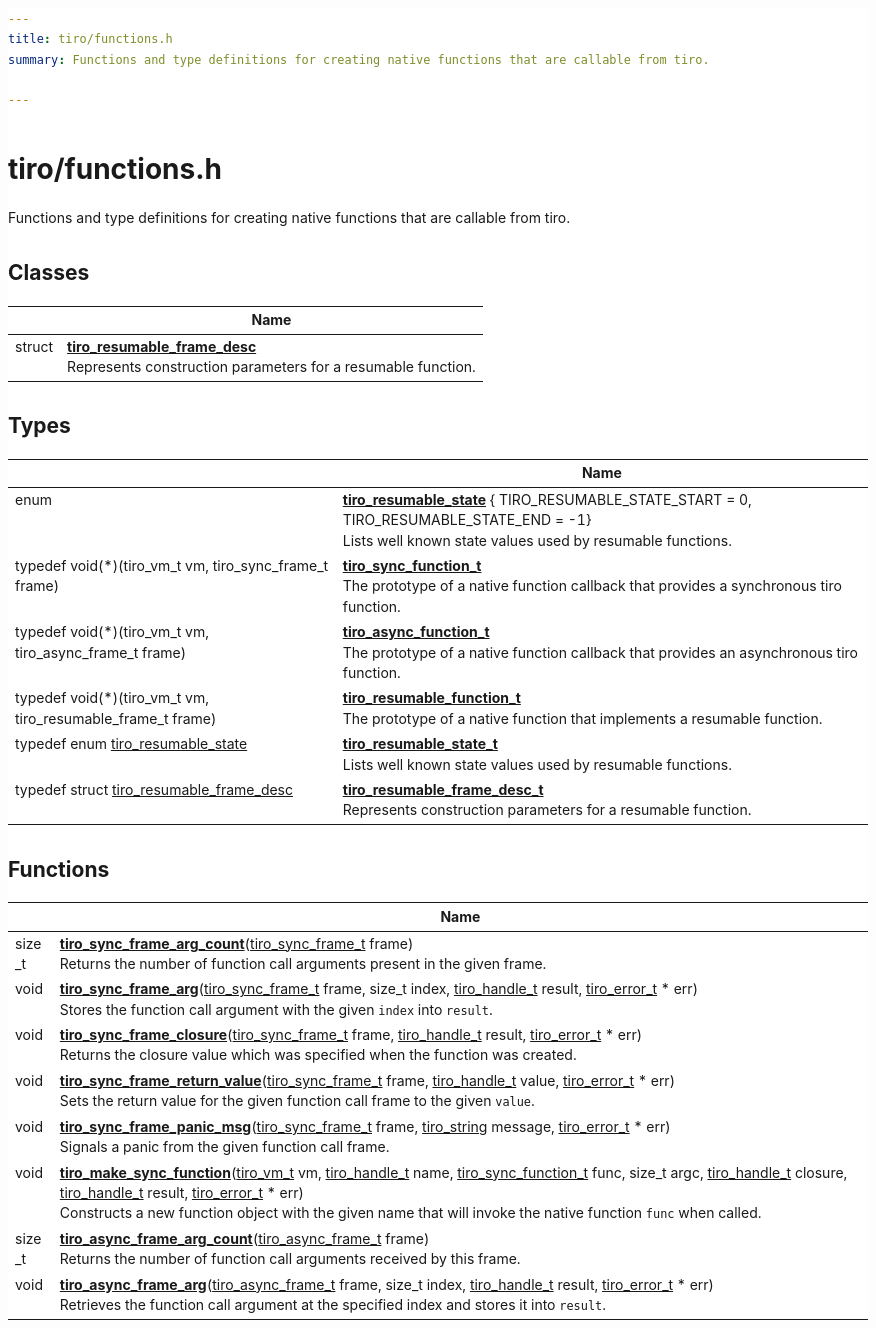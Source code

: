 ```yaml
---
title: tiro/functions.h
summary: Functions and type definitions for creating native functions that are callable from tiro. 

---
```


# tiro/functions.h

Functions and type definitions for creating native functions that are callable from tiro. 

## Classes

|                | Name           |
| -------------- | -------------- |
| struct | **[tiro_resumable_frame_desc](/docs/api/classes/structtiro__resumable__frame__desc)** <br>Represents construction parameters for a resumable function.  |

## Types

|                | Name           |
| -------------- | -------------- |
| enum| **[tiro_resumable_state](/docs/api/files/functions_8h#enum-tiro-resumable-state)** { TIRO_RESUMABLE_STATE_START = 0, TIRO_RESUMABLE_STATE_END = -1}<br>Lists well known state values used by resumable functions.  |
| typedef void(&#42;)(tiro&#95;vm&#95;t vm, tiro&#95;sync&#95;frame&#95;t frame) | **[tiro_sync_function_t](/docs/api/files/functions_8h#typedef-tiro-sync-function-t)** <br>The prototype of a native function callback that provides a synchronous tiro function.  |
| typedef void(&#42;)(tiro&#95;vm&#95;t vm, tiro&#95;async&#95;frame&#95;t frame) | **[tiro_async_function_t](/docs/api/files/functions_8h#typedef-tiro-async-function-t)** <br>The prototype of a native function callback that provides an asynchronous tiro function.  |
| typedef void(&#42;)(tiro&#95;vm&#95;t vm, tiro&#95;resumable&#95;frame&#95;t frame) | **[tiro_resumable_function_t](/docs/api/files/functions_8h#typedef-tiro-resumable-function-t)** <br>The prototype of a native function that implements a resumable function.  |
| typedef enum [tiro&#95;resumable&#95;state](/docs/api/files/functions&#95;8h#enum-tiro-resumable-state) | **[tiro_resumable_state_t](/docs/api/files/functions_8h#typedef-tiro-resumable-state-t)** <br>Lists well known state values used by resumable functions.  |
| typedef struct [tiro&#95;resumable&#95;frame&#95;desc](/docs/api/classes/structtiro&#95;&#95;resumable&#95;&#95;frame&#95;&#95;desc) | **[tiro_resumable_frame_desc_t](/docs/api/files/functions_8h#typedef-tiro-resumable-frame-desc-t)** <br>Represents construction parameters for a resumable function.  |

## Functions

|                | Name           |
| -------------- | -------------- |
| size_t | **[tiro_sync_frame_arg_count](/docs/api/files/functions_8h#function-tiro-sync-frame-arg-count)**([tiro&#95;sync&#95;frame&#95;t](/docs/api/files/def&#95;8h#typedef-tiro-sync-frame-t) frame)<br>Returns the number of function call arguments present in the given frame.  |
| void | **[tiro_sync_frame_arg](/docs/api/files/functions_8h#function-tiro-sync-frame-arg)**([tiro&#95;sync&#95;frame&#95;t](/docs/api/files/def&#95;8h#typedef-tiro-sync-frame-t) frame, size&#95;t index, [tiro&#95;handle&#95;t](/docs/api/files/def&#95;8h#typedef-tiro-handle-t) result, [tiro&#95;error&#95;t](/docs/api/files/def&#95;8h#typedef-tiro-error-t) &#42; err)<br>Stores the function call argument with the given `index` into `result`.  |
| void | **[tiro_sync_frame_closure](/docs/api/files/functions_8h#function-tiro-sync-frame-closure)**([tiro&#95;sync&#95;frame&#95;t](/docs/api/files/def&#95;8h#typedef-tiro-sync-frame-t) frame, [tiro&#95;handle&#95;t](/docs/api/files/def&#95;8h#typedef-tiro-handle-t) result, [tiro&#95;error&#95;t](/docs/api/files/def&#95;8h#typedef-tiro-error-t) &#42; err)<br>Returns the closure value which was specified when the function was created.  |
| void | **[tiro_sync_frame_return_value](/docs/api/files/functions_8h#function-tiro-sync-frame-return-value)**([tiro&#95;sync&#95;frame&#95;t](/docs/api/files/def&#95;8h#typedef-tiro-sync-frame-t) frame, [tiro&#95;handle&#95;t](/docs/api/files/def&#95;8h#typedef-tiro-handle-t) value, [tiro&#95;error&#95;t](/docs/api/files/def&#95;8h#typedef-tiro-error-t) &#42; err)<br>Sets the return value for the given function call frame to the given `value`.  |
| void | **[tiro_sync_frame_panic_msg](/docs/api/files/functions_8h#function-tiro-sync-frame-panic-msg)**([tiro&#95;sync&#95;frame&#95;t](/docs/api/files/def&#95;8h#typedef-tiro-sync-frame-t) frame, [tiro&#95;string](/docs/api/classes/structtiro&#95;&#95;string) message, [tiro&#95;error&#95;t](/docs/api/files/def&#95;8h#typedef-tiro-error-t) &#42; err)<br>Signals a panic from the given function call frame.  |
| void | **[tiro_make_sync_function](/docs/api/files/functions_8h#function-tiro-make-sync-function)**([tiro&#95;vm&#95;t](/docs/api/files/def&#95;8h#typedef-tiro-vm-t) vm, [tiro&#95;handle&#95;t](/docs/api/files/def&#95;8h#typedef-tiro-handle-t) name, [tiro&#95;sync&#95;function&#95;t](/docs/api/files/functions&#95;8h#typedef-tiro-sync-function-t) func, size&#95;t argc, [tiro&#95;handle&#95;t](/docs/api/files/def&#95;8h#typedef-tiro-handle-t) closure, [tiro&#95;handle&#95;t](/docs/api/files/def&#95;8h#typedef-tiro-handle-t) result, [tiro&#95;error&#95;t](/docs/api/files/def&#95;8h#typedef-tiro-error-t) &#42; err)<br>Constructs a new function object with the given name that will invoke the native function `func` when called.  |
| size_t | **[tiro_async_frame_arg_count](/docs/api/files/functions_8h#function-tiro-async-frame-arg-count)**([tiro&#95;async&#95;frame&#95;t](/docs/api/files/def&#95;8h#typedef-tiro-async-frame-t) frame)<br>Returns the number of function call arguments received by this frame.  |
| void | **[tiro_async_frame_arg](/docs/api/files/functions_8h#function-tiro-async-frame-arg)**([tiro&#95;async&#95;frame&#95;t](/docs/api/files/def&#95;8h#typedef-tiro-async-frame-t) frame, size&#95;t index, [tiro&#95;handle&#95;t](/docs/api/files/def&#95;8h#typedef-tiro-handle-t) result, [tiro&#95;error&#95;t](/docs/api/files/def&#95;8h#typedef-tiro-error-t) &#42; err)<br>Retrieves the function call argument at the specified index and stores it into `result`.  |